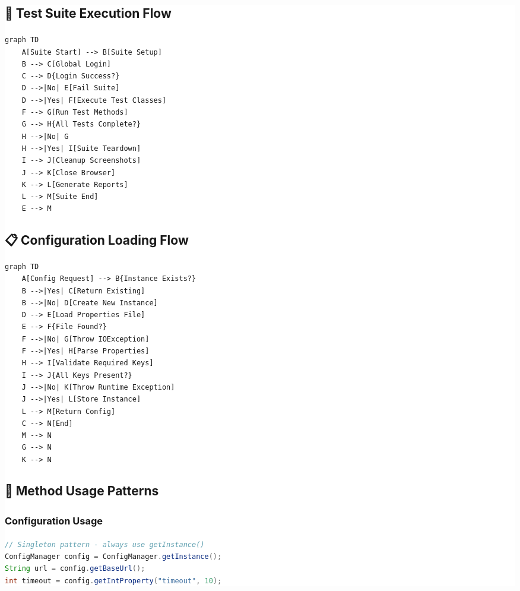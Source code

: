 ## 🧪 Test Suite Execution Flow

```mermaid
graph TD
    A[Suite Start] --> B[Suite Setup]
    B --> C[Global Login]
    C --> D{Login Success?}
    D -->|No| E[Fail Suite]
    D -->|Yes| F[Execute Test Classes]
    F --> G[Run Test Methods]
    G --> H{All Tests Complete?}
    H -->|No| G
    H -->|Yes| I[Suite Teardown]
    I --> J[Cleanup Screenshots]
    J --> K[Close Browser]
    K --> L[Generate Reports]
    L --> M[Suite End]
    E --> M
```

## 📋 Configuration Loading Flow

```mermaid
graph TD
    A[Config Request] --> B{Instance Exists?}
    B -->|Yes| C[Return Existing]
    B -->|No| D[Create New Instance]
    D --> E[Load Properties File]
    E --> F{File Found?}
    F -->|No| G[Throw IOException]
    F -->|Yes| H[Parse Properties]
    H --> I[Validate Required Keys]
    I --> J{All Keys Present?}
    J -->|No| K[Throw Runtime Exception]
    J -->|Yes| L[Store Instance]
    L --> M[Return Config]
    C --> N[End]
    M --> N
    G --> N
    K --> N
```

## 🎨 Method Usage Patterns

### Configuration Usage
```java
// Singleton pattern - always use getInstance()
ConfigManager config = ConfigManager.getInstance();
String url = config.getBaseUrl();
int timeout = config.getIntProperty("timeout", 10);
```
